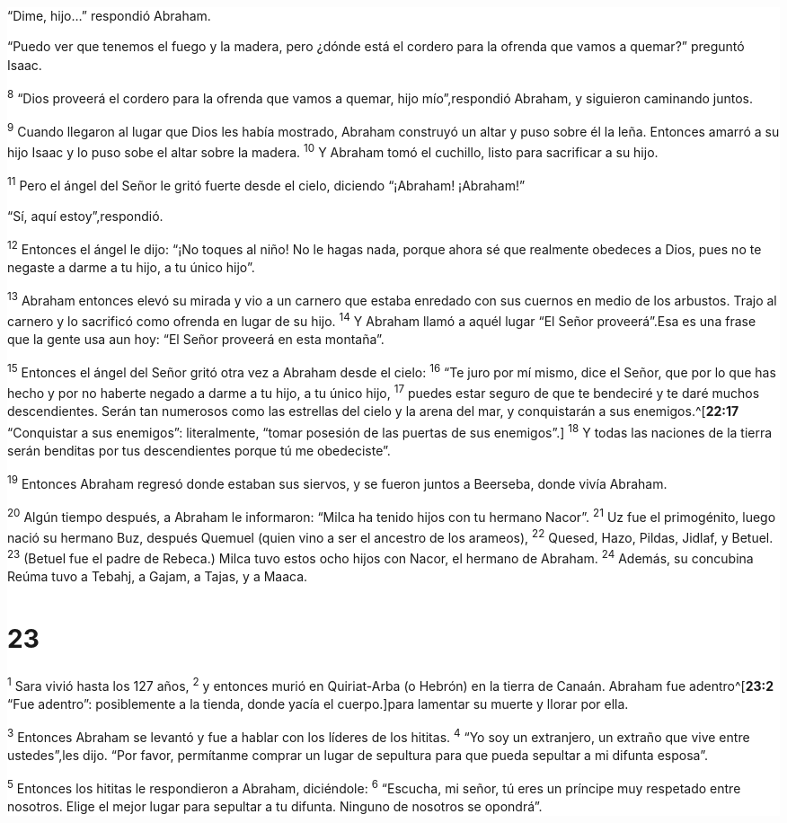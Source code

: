 “Dime, hijo…” respondió Abraham. 

“Puedo ver que tenemos el fuego y la madera, pero ¿dónde está el cordero para la ofrenda que vamos a quemar?” preguntó Isaac. 

<sup>8</sup> “Dios proveerá el cordero para la ofrenda que vamos a quemar, hijo mío”,respondió Abraham, y siguieron caminando juntos. 

<sup>9</sup> Cuando llegaron al lugar que Dios les había mostrado, Abraham construyó un altar y puso sobre él la leña. Entonces amarró a su hijo Isaac y lo puso sobe el altar sobre la madera. <sup>10</sup> Y Abraham tomó el cuchillo, listo para sacrificar a su hijo. 

<sup>11</sup> Pero el ángel del Señor le gritó fuerte desde el cielo, diciendo “¡Abraham! ¡Abraham!” 

“Sí, aquí estoy”,respondió. 

<sup>12</sup> Entonces el ángel le dijo: “¡No toques al niño! No le hagas nada, porque ahora sé que realmente obedeces a Dios, pues no te negaste a darme a tu hijo, a tu único hijo”. 

<sup>13</sup> Abraham entonces elevó su mirada y vio a un carnero que estaba enredado con sus cuernos en medio de los arbustos. Trajo al carnero y lo sacrificó como ofrenda en lugar de su hijo. <sup>14</sup> Y Abraham llamó a aquél lugar “El Señor proveerá”.Esa es una frase que la gente usa aun hoy: “El Señor proveerá en esta montaña”. 

<sup>15</sup> Entonces el ángel del Señor gritó otra vez a Abraham desde el cielo: <sup>16</sup> “Te juro por mí mismo, dice el Señor, que por lo que has hecho y por no haberte negado a darme a tu hijo, a tu único hijo, <sup>17</sup> puedes estar seguro de que te bendeciré y te daré muchos descendientes. Serán tan numerosos como las estrellas del cielo y la arena del mar, y conquistarán a sus enemigos.^[**22:17** “Conquistar a sus enemigos”: literalmente, “tomar posesión de las puertas de sus enemigos”.] <sup>18</sup> Y todas las naciones de la tierra serán benditas por tus descendientes porque tú me obedeciste”. 


<sup>19</sup> Entonces Abraham regresó donde estaban sus siervos, y se fueron juntos a Beerseba, donde vivía Abraham. 

<sup>20</sup> Algún tiempo después, a Abraham le informaron: “Milca ha tenido hijos con tu hermano Nacor”. <sup>21</sup> Uz fue el primogénito, luego nació su hermano Buz, después Quemuel (quien vino a ser el ancestro de los arameos), <sup>22</sup> Quesed, Hazo, Pildas, Jidlaf, y Betuel. <sup>23</sup> (Betuel fue el padre de Rebeca.) Milca tuvo estos ocho hijos con Nacor, el hermano de Abraham. <sup>24</sup> Además, su concubina Reúma tuvo a Tebahj, a Gajam, a Tajas, y a Maaca. 

# 23 
<sup>1</sup> Sara vivió hasta los 127 años, <sup>2</sup> y entonces murió en Quiriat-Arba (o Hebrón) en la tierra de Canaán. Abraham fue adentro^[**23:2** “Fue adentro”: posiblemente a la tienda, donde yacía el cuerpo.]para lamentar su muerte y llorar por ella. 


<sup>3</sup> Entonces Abraham se levantó y fue a hablar con los líderes de los hititas. <sup>4</sup> “Yo soy un extranjero, un extraño que vive entre ustedes”,les dijo. “Por favor, permítanme comprar un lugar de sepultura para que pueda sepultar a mi difunta esposa”. 

<sup>5</sup> Entonces los hititas le respondieron a Abraham, diciéndole: <sup>6</sup> “Escucha, mi señor, tú eres un príncipe muy respetado entre nosotros. Elige el mejor lugar para sepultar a tu difunta. Ninguno de nosotros se opondrá”. 
